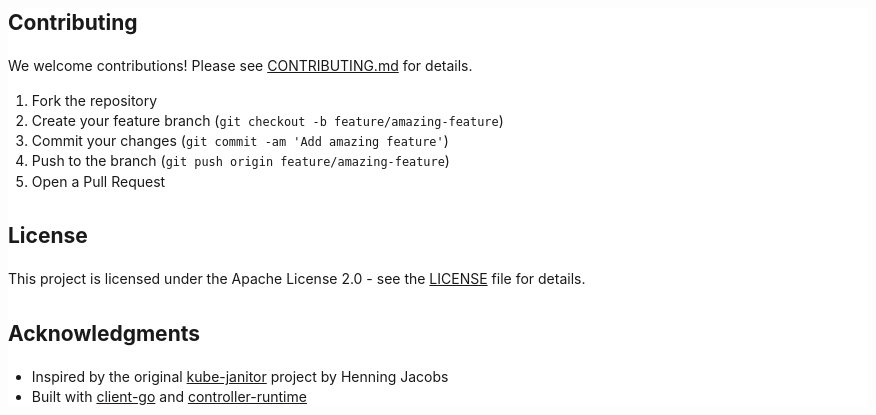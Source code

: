 ## Contributing

We welcome contributions! Please see [CONTRIBUTING.md](CONTRIBUTING.md) for details.

1. Fork the repository
2. Create your feature branch (`git checkout -b feature/amazing-feature`)
3. Commit your changes (`git commit -am 'Add amazing feature'`)
4. Push to the branch (`git push origin feature/amazing-feature`)
5. Open a Pull Request

## License

This project is licensed under the Apache License 2.0 - see the [LICENSE](LICENSE) file for details.

## Acknowledgments

- Inspired by the original [kube-janitor](https://codeberg.org/hjacobs/kube-janitor) project by Henning Jacobs
- Built with [client-go](https://github.com/kubernetes/client-go) and [controller-runtime](https://github.com/kubernetes-sigs/controller-runtime) 